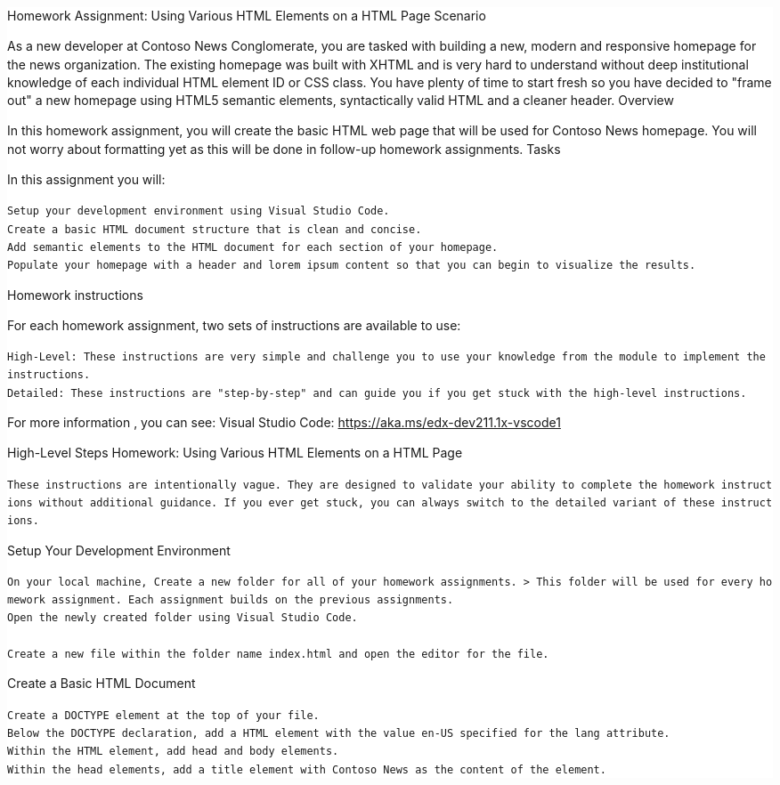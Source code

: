 
Homework Assignment: Using Various HTML Elements on a HTML Page
Scenario

As a new developer at Contoso News Conglomerate, you are tasked with building a new, modern and responsive homepage for the news organization. The existing homepage was built with XHTML and is very hard to understand without deep institutional knowledge of each individual HTML element ID or CSS class. You have plenty of time to start fresh so you have decided to "frame out" a new homepage using HTML5 semantic elements, syntactically valid HTML and a cleaner header.
Overview

In this homework assignment, you will create the basic HTML web page that will be used for Contoso News homepage. You will not worry about formatting yet as this will be done in follow-up homework assignments.
Tasks

In this assignment you will:

    Setup your development environment using Visual Studio Code.
    Create a basic HTML document structure that is clean and concise.
    Add semantic elements to the HTML document for each section of your homepage.
    Populate your homepage with a header and lorem ipsum content so that you can begin to visualize the results.

Homework instructions

For each homework assignment, two sets of instructions are available to use:

    High-Level: These instructions are very simple and challenge you to use your knowledge from the module to implement the instructions.
    Detailed: These instructions are "step-by-step" and can guide you if you get stuck with the high-level instructions.

For more information , you can see:
Visual Studio Code: https://aka.ms/edx-dev211.1x-vscode1


High-Level Steps
Homework: Using Various HTML Elements on a HTML Page

    These instructions are intentionally vague. They are designed to validate your ability to complete the homework instructions without additional guidance. If you ever get stuck, you can always switch to the detailed variant of these instructions.

Setup Your Development Environment

    On your local machine, Create a new folder for all of your homework assignments. > This folder will be used for every homework assignment. Each assignment builds on the previous assignments.
    Open the newly created folder using Visual Studio Code.

    Create a new file within the folder name index.html and open the editor for the file.

Create a Basic HTML Document

    Create a DOCTYPE element at the top of your file.
    Below the DOCTYPE declaration, add a HTML element with the value en-US specified for the lang attribute.
    Within the HTML element, add head and body elements.
    Within the head elements, add a title element with Contoso News as the content of the element.
